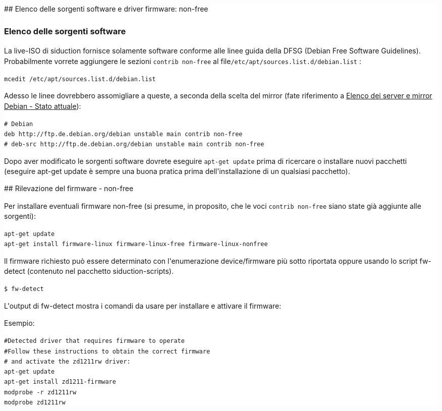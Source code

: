 <div id="main-page"></div>
<div class="divider" id="non-free-firmware"></div>
## Elenco delle sorgenti software e driver firmware: non-free

### Elenco delle sorgenti software

La live-ISO di siduction fornisce solamente software conforme alle linee guida della DFSG (Debian Free Software Guidelines). Probabilmente vorrete aggiungere le sezioni `contrib non-free`  al file`/etc/apt/sources.list.d/debian.list`  :

~~~  
mcedit /etc/apt/sources.list.d/debian.list  
~~~

Adesso le linee dovrebbero assomigliare a queste, a seconda della scelta del mirror (fate riferimento a  [Elenco dei server e mirror Debian - Stato attuale](http://www.debian.org/mirrors/)):

~~~  
# Debian  
deb http://ftp.de.debian.org/debian unstable main contrib non-free  
# deb-src http://ftp.de.debian.org/debian unstable main contrib non-free  
~~~

Dopo aver modificato le sorgenti software dovrete eseguire `apt-get update`  prima di ricercare o installare nuovi pacchetti (eseguire apt-get update è sempre una buona pratica prima dell'installazione di un qualsiasi pacchetto).

<div class="divider" id="fw-detect"></div>
## Rilevazione del firmware - non-free

Per installare eventuali firmware non-free (si presume, in proposito, che le voci `contrib non-free`  siano state già aggiunte alle sorgenti):

~~~  
apt-get update  
apt-get install firmware-linux firmware-linux-free firmware-linux-nonfree  
~~~

Il firmware richiesto può essere determinato con l'enumerazione device/firmware più sotto riportata oppure usando lo script fw-detect (contenuto nel pacchetto siduction-scripts).

~~~  
$ fw-detect  
~~~

L'output di fw-detect mostra i comandi da usare per installare e attivare il firmware:

Esempio:

~~~  
#Detected driver that requires firmware to operate  
#Follow these instructions to obtain the correct firmware  
# and activate the zd1211rw driver:  
apt-get update  
apt-get install zd1211-firmware  
modprobe -r zd1211rw  
modprobe zd1211rw  
~~~
